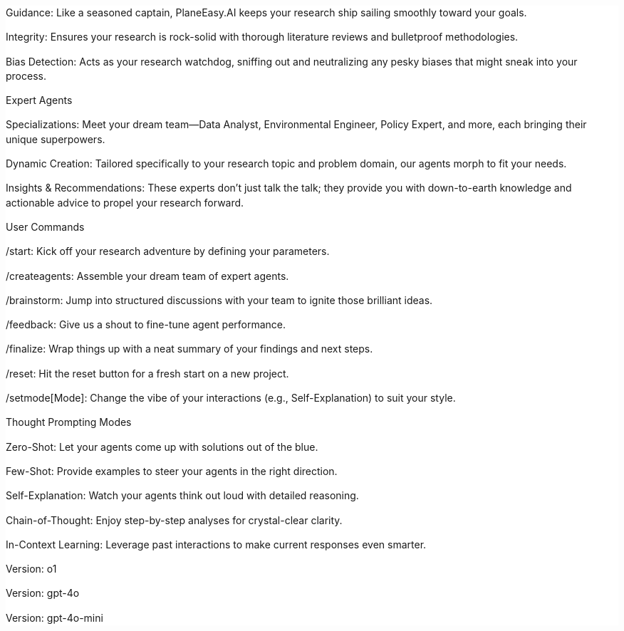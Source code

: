 Guidance: Like a seasoned captain, PlaneEasy.AI keeps your research ship sailing smoothly toward your goals.

Integrity: Ensures your research is rock-solid with thorough literature reviews and bulletproof methodologies.

Bias Detection: Acts as your research watchdog, sniffing out and neutralizing any pesky biases that might sneak into your process.

Expert Agents

Specializations: Meet your dream team—Data Analyst, Environmental Engineer, Policy Expert, and more, each bringing their unique superpowers.

Dynamic Creation: Tailored specifically to your research topic and problem domain, our agents morph to fit your needs.

Insights & Recommendations: These experts don’t just talk the talk; they provide you with down-to-earth knowledge and actionable advice to propel your research forward.

User Commands

/start: Kick off your research adventure by defining your parameters.

/createagents: Assemble your dream team of expert agents.

/brainstorm: Jump into structured discussions with your team to ignite those brilliant ideas.

/feedback: Give us a shout to fine-tune agent performance.

/finalize: Wrap things up with a neat summary of your findings and next steps.

/reset: Hit the reset button for a fresh start on a new project.

/setmode[Mode]: Change the vibe of your interactions (e.g., Self-Explanation) to suit your style.

Thought Prompting Modes

Zero-Shot: Let your agents come up with solutions out of the blue.

Few-Shot: Provide examples to steer your agents in the right direction.

Self-Explanation: Watch your agents think out loud with detailed reasoning.

Chain-of-Thought: Enjoy step-by-step analyses for crystal-clear clarity.

In-Context Learning: Leverage past interactions to make current responses even smarter.






Version: o1

Version: gpt-4o

Version: gpt-4o-mini
